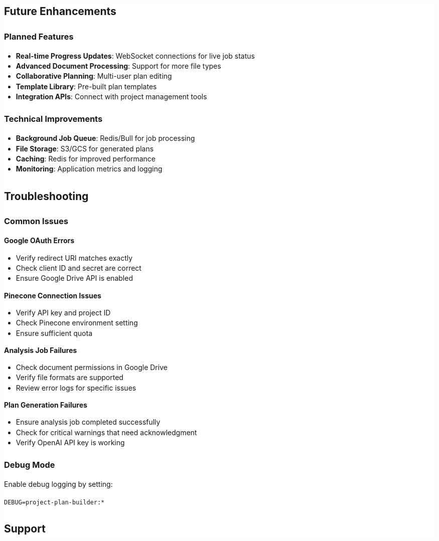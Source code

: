 ## Future Enhancements

### Planned Features

- **Real-time Progress Updates**: WebSocket connections for live job status
- **Advanced Document Processing**: Support for more file types
- **Collaborative Planning**: Multi-user plan editing
- **Template Library**: Pre-built plan templates
- **Integration APIs**: Connect with project management tools

### Technical Improvements

- **Background Job Queue**: Redis/Bull for job processing
- **File Storage**: S3/GCS for generated plans
- **Caching**: Redis for improved performance
- **Monitoring**: Application metrics and logging

## Troubleshooting

### Common Issues

**Google OAuth Errors**

- Verify redirect URI matches exactly
- Check client ID and secret are correct
- Ensure Google Drive API is enabled

**Pinecone Connection Issues**

- Verify API key and project ID
- Check Pinecone environment setting
- Ensure sufficient quota

**Analysis Job Failures**

- Check document permissions in Google Drive
- Verify file formats are supported
- Review error logs for specific issues

**Plan Generation Failures**

- Ensure analysis job completed successfully
- Check for critical warnings that need acknowledgment
- Verify OpenAI API key is working

### Debug Mode

Enable debug logging by setting:

```env
DEBUG=project-plan-builder:*
```

## Support
